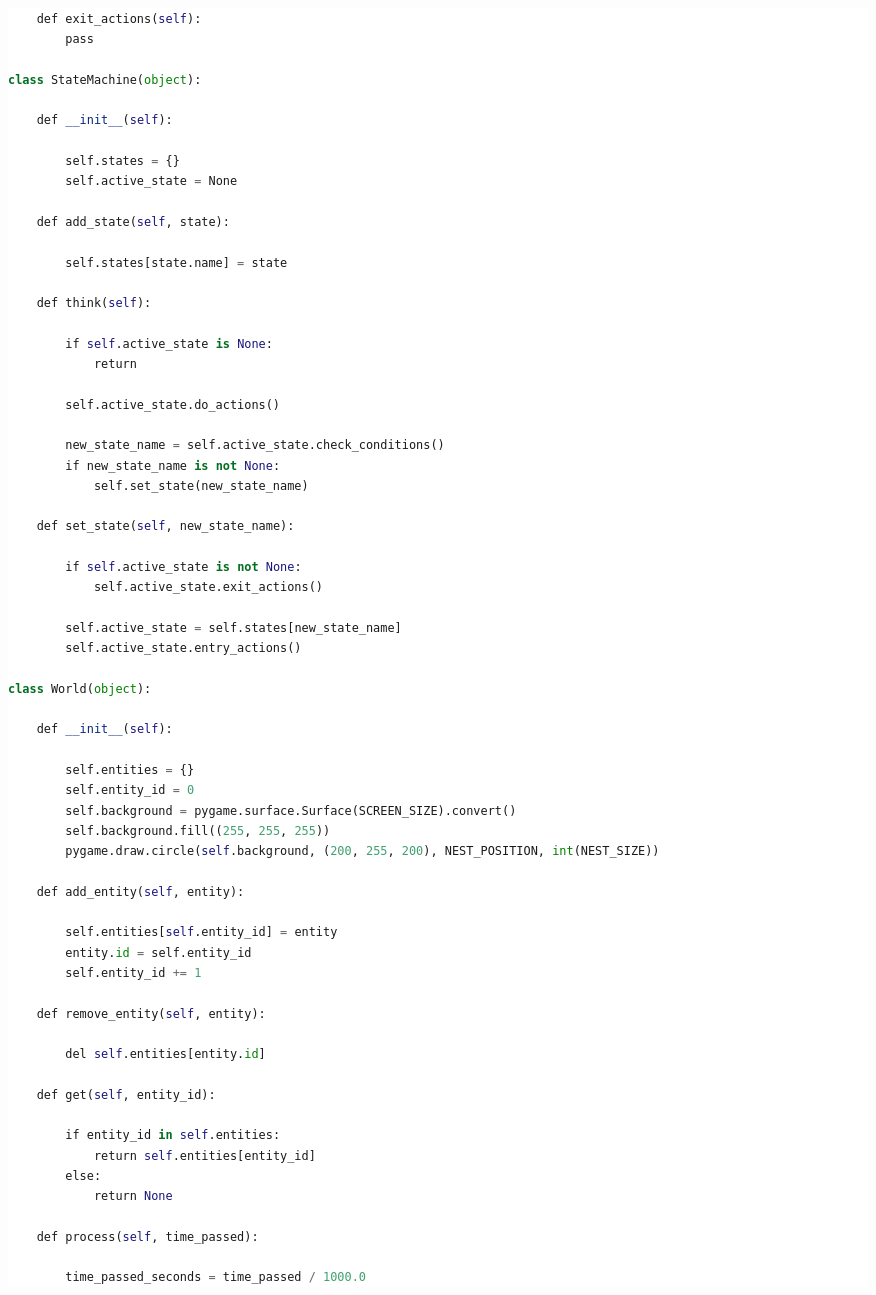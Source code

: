 ```py
    def exit_actions(self):
        pass

class StateMachine(object):

    def __init__(self):

        self.states = {}
        self.active_state = None

    def add_state(self, state):

        self.states[state.name] = state

    def think(self):

        if self.active_state is None:
            return

        self.active_state.do_actions()

        new_state_name = self.active_state.check_conditions()
        if new_state_name is not None:
            self.set_state(new_state_name)

    def set_state(self, new_state_name):

        if self.active_state is not None:
            self.active_state.exit_actions()

        self.active_state = self.states[new_state_name]
        self.active_state.entry_actions()

class World(object):

    def __init__(self):

        self.entities = {}
        self.entity_id = 0
        self.background = pygame.surface.Surface(SCREEN_SIZE).convert()
        self.background.fill((255, 255, 255))
        pygame.draw.circle(self.background, (200, 255, 200), NEST_POSITION, int(NEST_SIZE))

    def add_entity(self, entity):

        self.entities[self.entity_id] = entity
        entity.id = self.entity_id
        self.entity_id += 1

    def remove_entity(self, entity):

        del self.entities[entity.id]

    def get(self, entity_id):

        if entity_id in self.entities:
            return self.entities[entity_id]
        else:
            return None

    def process(self, time_passed):

        time_passed_seconds = time_passed / 1000.0
```
